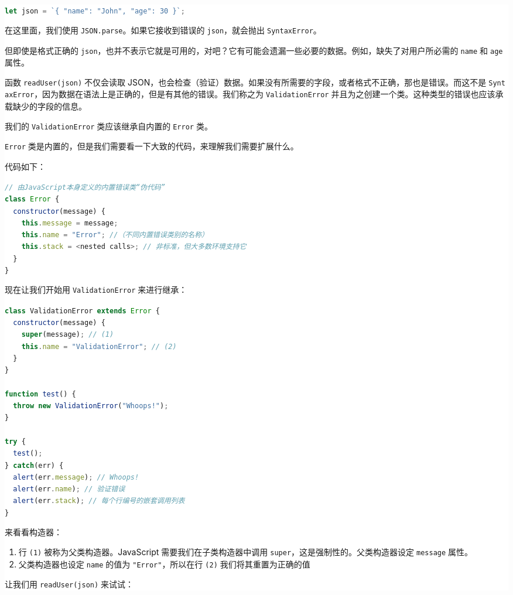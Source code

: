 ```javascript
let json = `{ "name": "John", "age": 30 }`;
```

在这里面，我们使用 `JSON.parse`。如果它接收到错误的 `json`，就会抛出 `SyntaxError`。

但即使是格式正确的 `json`，也并不表示它就是可用的，对吧？它有可能会遗漏一些必要的数据。例如，缺失了对用户所必需的 `name` 和 `age` 属性。

函数 `readUser(json)` 不仅会读取 JSON，也会检查（验证）数据。如果没有所需要的字段，或者格式不正确，那也是错误。而这不是 `SyntaxError`，因为数据在语法上是正确的，但是有其他的错误。我们称之为 `ValidationError` 并且为之创建一个类。这种类型的错误也应该承载缺少的字段的信息。

我们的 `ValidationError` 类应该继承自内置的 `Error` 类。

`Error` 类是内置的，但是我们需要看一下大致的代码，来理解我们需要扩展什么。

代码如下：

```javascript
// 由JavaScript本身定义的内置错误类“伪代码”
class Error {
  constructor(message) {
    this.message = message;
    this.name = "Error"; //（不同内置错误类别的名称）
    this.stack = <nested calls>; // 非标准，但大多数环境支持它
  }
}
```

现在让我们开始用 `ValidationError` 来进行继承：

```javascript
class ValidationError extends Error {
  constructor(message) {
    super(message); // (1)
    this.name = "ValidationError"; // (2)
  }
}

function test() {
  throw new ValidationError("Whoops!");
}

try {
  test();
} catch(err) {
  alert(err.message); // Whoops!
  alert(err.name); // 验证错误
  alert(err.stack); // 每个行编号的嵌套调用列表
}
```

来看看构造器：

1. 行 `(1)` 被称为父类构造器。JavaScript 需要我们在子类构造器中调用 `super`，这是强制性的。父类构造器设定 `message` 属性。
2. 父类构造器也设定 `name` 的值为 `"Error"`，所以在行 `(2)` 我们将其重置为正确的值

让我们用 `readUser(json)` 来试试：
